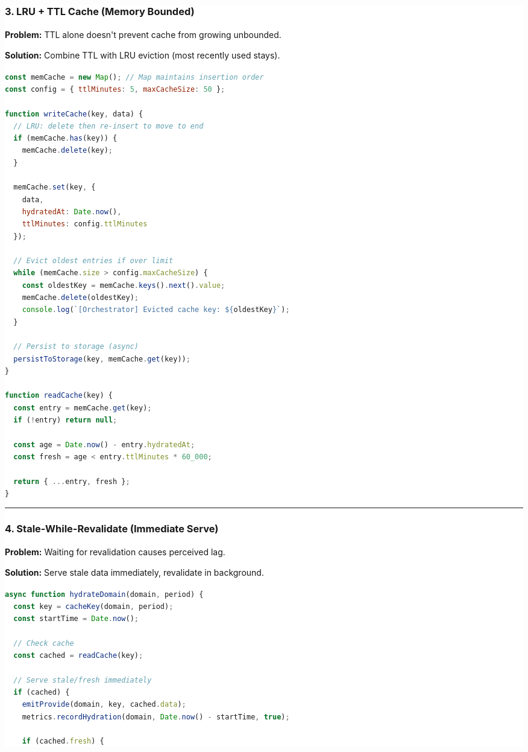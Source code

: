 
### 3. LRU + TTL Cache (Memory Bounded)

**Problem:** TTL alone doesn't prevent cache from growing unbounded.

**Solution:** Combine TTL with LRU eviction (most recently used stays).

```javascript
const memCache = new Map(); // Map maintains insertion order
const config = { ttlMinutes: 5, maxCacheSize: 50 };

function writeCache(key, data) {
  // LRU: delete then re-insert to move to end
  if (memCache.has(key)) {
    memCache.delete(key);
  }

  memCache.set(key, {
    data,
    hydratedAt: Date.now(),
    ttlMinutes: config.ttlMinutes
  });

  // Evict oldest entries if over limit
  while (memCache.size > config.maxCacheSize) {
    const oldestKey = memCache.keys().next().value;
    memCache.delete(oldestKey);
    console.log(`[Orchestrator] Evicted cache key: ${oldestKey}`);
  }

  // Persist to storage (async)
  persistToStorage(key, memCache.get(key));
}

function readCache(key) {
  const entry = memCache.get(key);
  if (!entry) return null;

  const age = Date.now() - entry.hydratedAt;
  const fresh = age < entry.ttlMinutes * 60_000;

  return { ...entry, fresh };
}
```

---

### 4. Stale-While-Revalidate (Immediate Serve)

**Problem:** Waiting for revalidation causes perceived lag.

**Solution:** Serve stale data immediately, revalidate in background.

```javascript
async function hydrateDomain(domain, period) {
  const key = cacheKey(domain, period);
  const startTime = Date.now();

  // Check cache
  const cached = readCache(key);

  // Serve stale/fresh immediately
  if (cached) {
    emitProvide(domain, key, cached.data);
    metrics.recordHydration(domain, Date.now() - startTime, true);

    if (cached.fresh) {
```